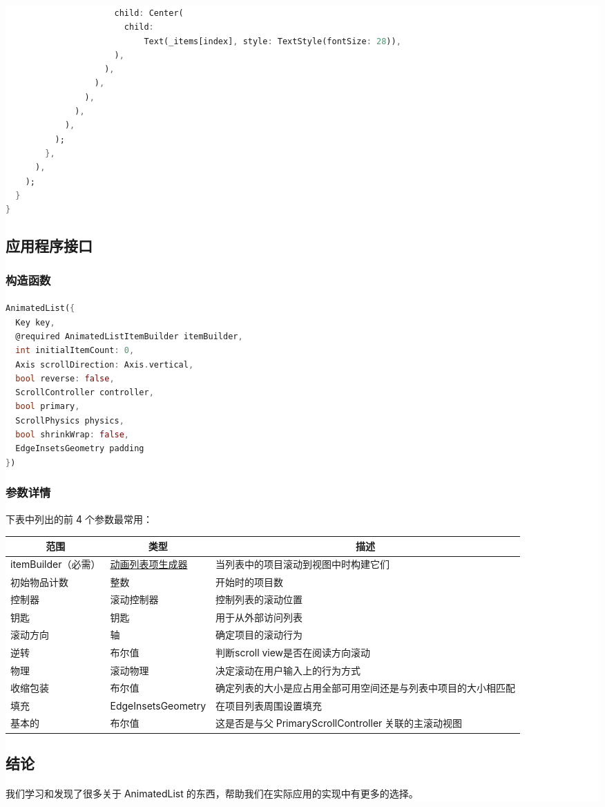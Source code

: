 ```dart
                      child: Center(
                        child:
                            Text(_items[index], style: TextStyle(fontSize: 28)),
                      ),
                    ),
                  ),
                ),
              ),
            ),
          );
        },
      ),
    );
  }
}
```

## 应用程序接口

### **构造函数**

```dart
AnimatedList({
  Key key, 
  @required AnimatedListItemBuilder itemBuilder, 
  int initialItemCount: 0, 
  Axis scrollDirection: Axis.vertical, 
  bool reverse: false, 
  ScrollController controller, 
  bool primary, 
  ScrollPhysics physics, 
  bool shrinkWrap: false, 
  EdgeInsetsGeometry padding
})
```

### **参数详情**

下表中列出的前 4 个参数最常用：

| 范围                | 类型                                                         | 描述                                                         |
| ------------------- | ------------------------------------------------------------ | ------------------------------------------------------------ |
| itemBuilder（必需） | [动画列表项生成器](https://api.flutter.dev/flutter/widgets/AnimatedListItemBuilder.html) | 当列表中的项目滚动到视图中时构建它们                         |
| 初始物品计数        | 整数                                                         | 开始时的项目数                                               |
| 控制器              | 滚动控制器                                                   | 控制列表的滚动位置                                           |
| 钥匙                | 钥匙                                                         | 用于从外部访问列表                                           |
| 滚动方向            | 轴                                                           | 确定项目的滚动行为                                           |
| 逆转                | 布尔值                                                       | 判断scroll view是否在阅读方向滚动                            |
| 物理                | 滚动物理                                                     | 决定滚动在用户输入上的行为方式                               |
| 收缩包装            | 布尔值                                                       | 确定列表的大小是应占用全部可用空间还是与列表中项目的大小相匹配 |
| 填充                | EdgeInsetsGeometry                                           | 在项目列表周围设置填充                                       |
| 基本的              | 布尔值                                                       | 这是否是与父 PrimaryScrollController 关联的主滚动视图        |

## 结论

我们学习和发现了很多关于 AnimatedList 的东西，帮助我们在实际应用的实现中有更多的选择。
